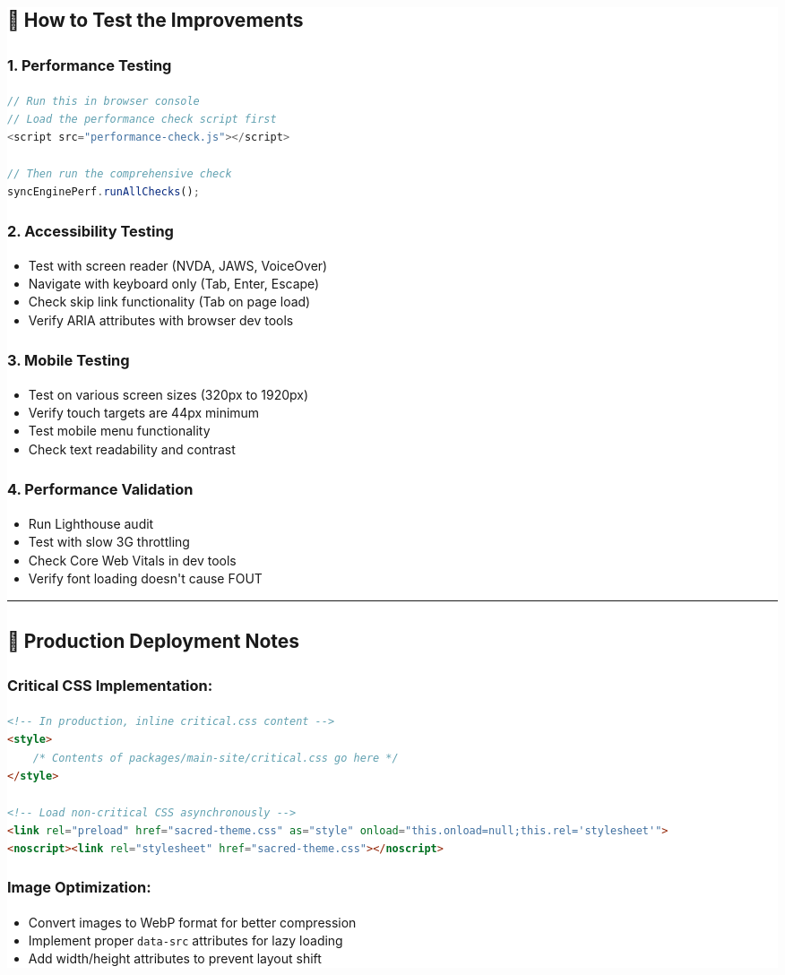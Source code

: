 
## 🚀 **How to Test the Improvements**

### 1. **Performance Testing**
```javascript
// Run this in browser console
// Load the performance check script first
<script src="performance-check.js"></script>

// Then run the comprehensive check
syncEnginePerf.runAllChecks();
```

### 2. **Accessibility Testing**
- Test with screen reader (NVDA, JAWS, VoiceOver)
- Navigate with keyboard only (Tab, Enter, Escape)
- Check skip link functionality (Tab on page load)
- Verify ARIA attributes with browser dev tools

### 3. **Mobile Testing**
- Test on various screen sizes (320px to 1920px)
- Verify touch targets are 44px minimum
- Test mobile menu functionality
- Check text readability and contrast

### 4. **Performance Validation**
- Run Lighthouse audit
- Test with slow 3G throttling
- Check Core Web Vitals in dev tools
- Verify font loading doesn't cause FOUT

---

## 🔧 **Production Deployment Notes**

### Critical CSS Implementation:
```html
<!-- In production, inline critical.css content -->
<style>
    /* Contents of packages/main-site/critical.css go here */
</style>

<!-- Load non-critical CSS asynchronously -->
<link rel="preload" href="sacred-theme.css" as="style" onload="this.onload=null;this.rel='stylesheet'">
<noscript><link rel="stylesheet" href="sacred-theme.css"></noscript>
```

### Image Optimization:
- Convert images to WebP format for better compression
- Implement proper `data-src` attributes for lazy loading
- Add width/height attributes to prevent layout shift
